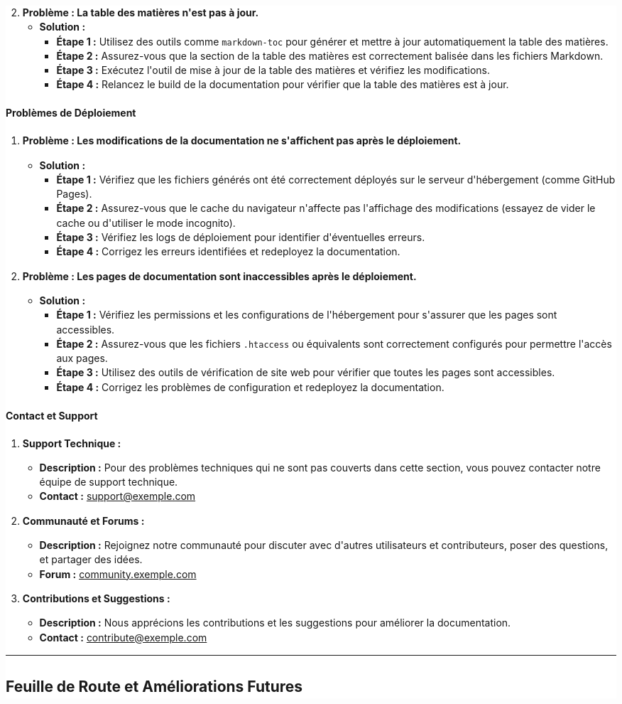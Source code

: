 2. **Problème : La table des matières n'est pas à jour.**
   - **Solution :**
     - **Étape 1 :** Utilisez des outils comme `markdown-toc` pour générer et mettre à jour automatiquement la table des matières.
     - **Étape 2 :** Assurez-vous que la section de la table des matières est correctement balisée dans les fichiers Markdown.
     - **Étape 3 :** Exécutez l'outil de mise à jour de la table des matières et vérifiez les modifications.
     - **Étape 4 :** Relancez le build de la documentation pour vérifier que la table des matières est à jour.

#### Problèmes de Déploiement

1. **Problème : Les modifications de la documentation ne s'affichent pas après le déploiement.**
   - **Solution :**
     - **Étape 1 :** Vérifiez que les fichiers générés ont été correctement déployés sur le serveur d'hébergement (comme GitHub Pages).
     - **Étape 2 :** Assurez-vous que le cache du navigateur n'affecte pas l'affichage des modifications (essayez de vider le cache ou d'utiliser le mode incognito).
     - **Étape 3 :** Vérifiez les logs de déploiement pour identifier d'éventuelles erreurs.
     - **Étape 4 :** Corrigez les erreurs identifiées et redeployez la documentation.

2. **Problème : Les pages de documentation sont inaccessibles après le déploiement.**
   - **Solution :**
     - **Étape 1 :** Vérifiez les permissions et les configurations de l'hébergement pour s'assurer que les pages sont accessibles.
     - **Étape 2 :** Assurez-vous que les fichiers `.htaccess` ou équivalents sont correctement configurés pour permettre l'accès aux pages.
     - **Étape 3 :** Utilisez des outils de vérification de site web pour vérifier que toutes les pages sont accessibles.
     - **Étape 4 :** Corrigez les problèmes de configuration et redeployez la documentation.

#### Contact et Support

1. **Support Technique :**
   - **Description :** Pour des problèmes techniques qui ne sont pas couverts dans cette section, vous pouvez contacter notre équipe de support technique.
   - **Contact :** [support@exemple.com](mailto:support@exemple.com)

2. **Communauté et Forums :**
   - **Description :** Rejoignez notre communauté pour discuter avec d'autres utilisateurs et contributeurs, poser des questions, et partager des idées.
   - **Forum :** [community.exemple.com](https://community.exemple.com)

3. **Contributions et Suggestions :**
   - **Description :** Nous apprécions les contributions et les suggestions pour améliorer la documentation.
   - **Contact :** [contribute@exemple.com](mailto:contribute@exemple.com)

--------------------------------------------

## Feuille de Route et Améliorations Futures
